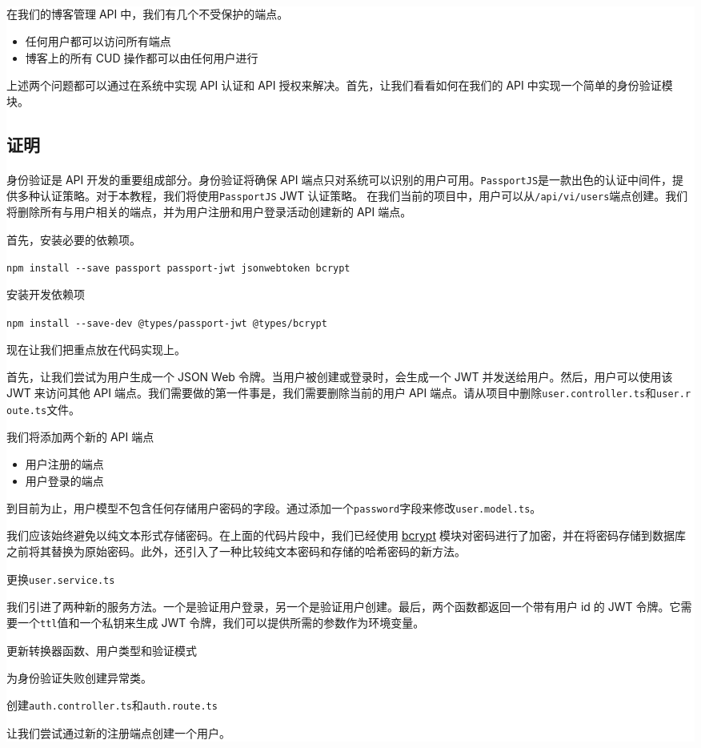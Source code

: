 在我们的博客管理 API 中，我们有几个不受保护的端点。

*   任何用户都可以访问所有端点
*   博客上的所有 CUD 操作都可以由任何用户进行

上述两个问题都可以通过在系统中实现 API 认证和 API 授权来解决。首先，让我们看看如何在我们的 API 中实现一个简单的身份验证模块。

## 证明

身份验证是 API 开发的重要组成部分。身份验证将确保 API 端点只对系统可以识别的用户可用。`PassportJS`是一款出色的认证中间件，提供多种认证策略。对于本教程，我们将使用`PassportJS` JWT 认证策略。
在我们当前的项目中，用户可以从`/api/vi/users`端点创建。我们将删除所有与用户相关的端点，并为用户注册和用户登录活动创建新的 API 端点。

首先，安装必要的依赖项。

```
npm install --save passport passport-jwt jsonwebtoken bcrypt
```

安装开发依赖项

```
npm install --save-dev @types/passport-jwt @types/bcrypt 
```

现在让我们把重点放在代码实现上。

首先，让我们尝试为用户生成一个 JSON Web 令牌。当用户被创建或登录时，会生成一个 JWT 并发送给用户。然后，用户可以使用该 JWT 来访问其他 API 端点。我们需要做的第一件事是，我们需要删除当前的用户 API 端点。请从项目中删除`user.controller.ts`和`user.route.ts`文件。

我们将添加两个新的 API 端点

*   用户注册的端点
*   用户登录的端点

到目前为止，用户模型不包含任何存储用户密码的字段。通过添加一个`password`字段来修改`user.model.ts`。

我们应该始终避免以纯文本形式存储密码。在上面的代码片段中，我们已经使用 [bcrypt](https://github.com/kelektiv/node.bcrypt.js#readme) 模块对密码进行了加密，并在将密码存储到数据库之前将其替换为原始密码。此外，还引入了一种比较纯文本密码和存储的哈希密码的新方法。

更换`user.service.ts`

我们引进了两种新的服务方法。一个是验证用户登录，另一个是验证用户创建。最后，两个函数都返回一个带有用户 id 的 JWT 令牌。它需要一个`ttl`值和一个私钥来生成 JWT 令牌，我们可以提供所需的参数作为环境变量。

更新转换器函数、用户类型和验证模式

为身份验证失败创建异常类。

创建`auth.controller.ts`和`auth.route.ts`

让我们尝试通过新的注册端点创建一个用户。
